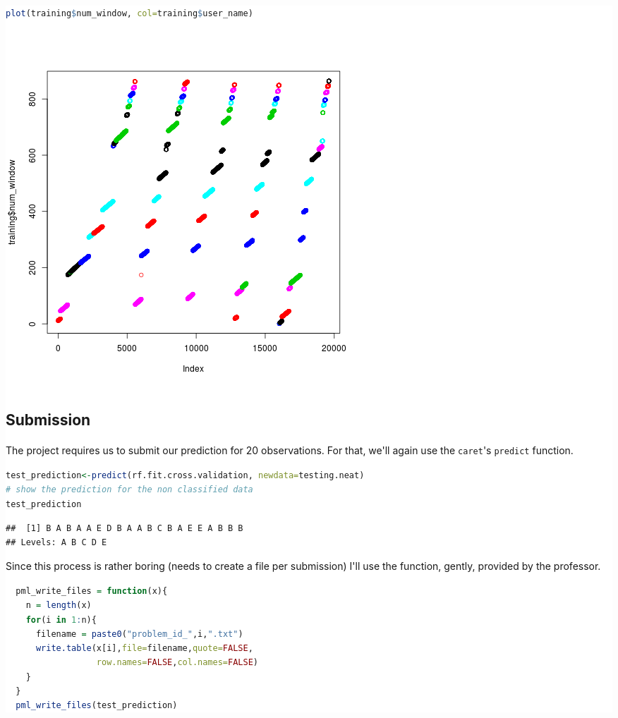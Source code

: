 ```r
plot(training$num_window, col=training$user_name)
```

![plot of chunk correlated](figure/correlated3.png) 


## Submission
The project requires us to submit our prediction for 20 observations. For that, we'll again use the `caret`'s `predict` function.

```r
test_prediction<-predict(rf.fit.cross.validation, newdata=testing.neat)
# show the prediction for the non classified data
test_prediction
```

```
##  [1] B A B A A E D B A A B C B A E E A B B B
## Levels: A B C D E
```

Since this process is rather boring (needs to create a file per submission) I'll use the function, gently, provided by the professor.

```r
  pml_write_files = function(x){
    n = length(x)
    for(i in 1:n){
      filename = paste0("problem_id_",i,".txt")
      write.table(x[i],file=filename,quote=FALSE,
                  row.names=FALSE,col.names=FALSE)
    }
  }
  pml_write_files(test_prediction)  
```



